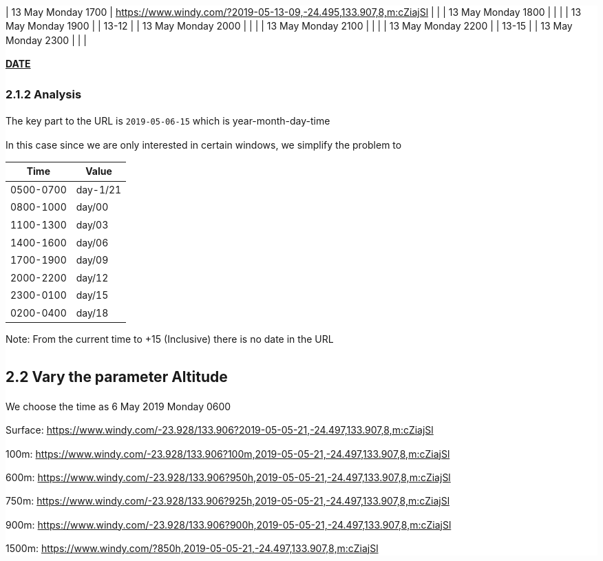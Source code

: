 | 13 May Monday 1700 | <https://www.windy.com/?2019-05-13-09,-24.495,133.907,8,m:cZiajSl> |          |
| 13 May Monday 1800 |                                                              |          |
| 13 May Monday 1900 |                                                              | 13-12    |
| 13 May Monday 2000 |                                                              |          |
| 13 May Monday 2100 |                                                              |          |
| 13 May Monday 2200 |                                                              | 13-15    |
| 13 May Monday 2300 |                                                              |          |

**<u>DATE</u>**



### 2.1.2 Analysis

The key part to the URL is `2019-05-06-15` which is year-month-day-time

In this case since we are only interested in certain windows, we simplify the problem to 

| Time      | Value    |
| --------- | -------- |
| 0500-0700 | day-1/21 |
| 0800-1000 | day/00   |
| 1100-1300 | day/03   |
| 1400-1600 | day/06   |
| 1700-1900 | day/09   |
| 2000-2200 | day/12   |
| 2300-0100 | day/15   |
| 0200-0400 | day/18   |

Note: From the current time to +15 (Inclusive) there is no date in the URL

## 2.2 Vary the parameter Altitude

We choose the time as 6 May 2019 Monday 0600

Surface: <https://www.windy.com/-23.928/133.906?2019-05-05-21,-24.497,133.907,8,m:cZiajSl>

100m: <https://www.windy.com/-23.928/133.906?100m,2019-05-05-21,-24.497,133.907,8,m:cZiajSl>

600m: <https://www.windy.com/-23.928/133.906?950h,2019-05-05-21,-24.497,133.907,8,m:cZiajSl>

750m: <https://www.windy.com/-23.928/133.906?925h,2019-05-05-21,-24.497,133.907,8,m:cZiajSl>

900m: <https://www.windy.com/-23.928/133.906?900h,2019-05-05-21,-24.497,133.907,8,m:cZiajSl>

1500m: <https://www.windy.com/?850h,2019-05-05-21,-24.497,133.907,8,m:cZiajSl>
